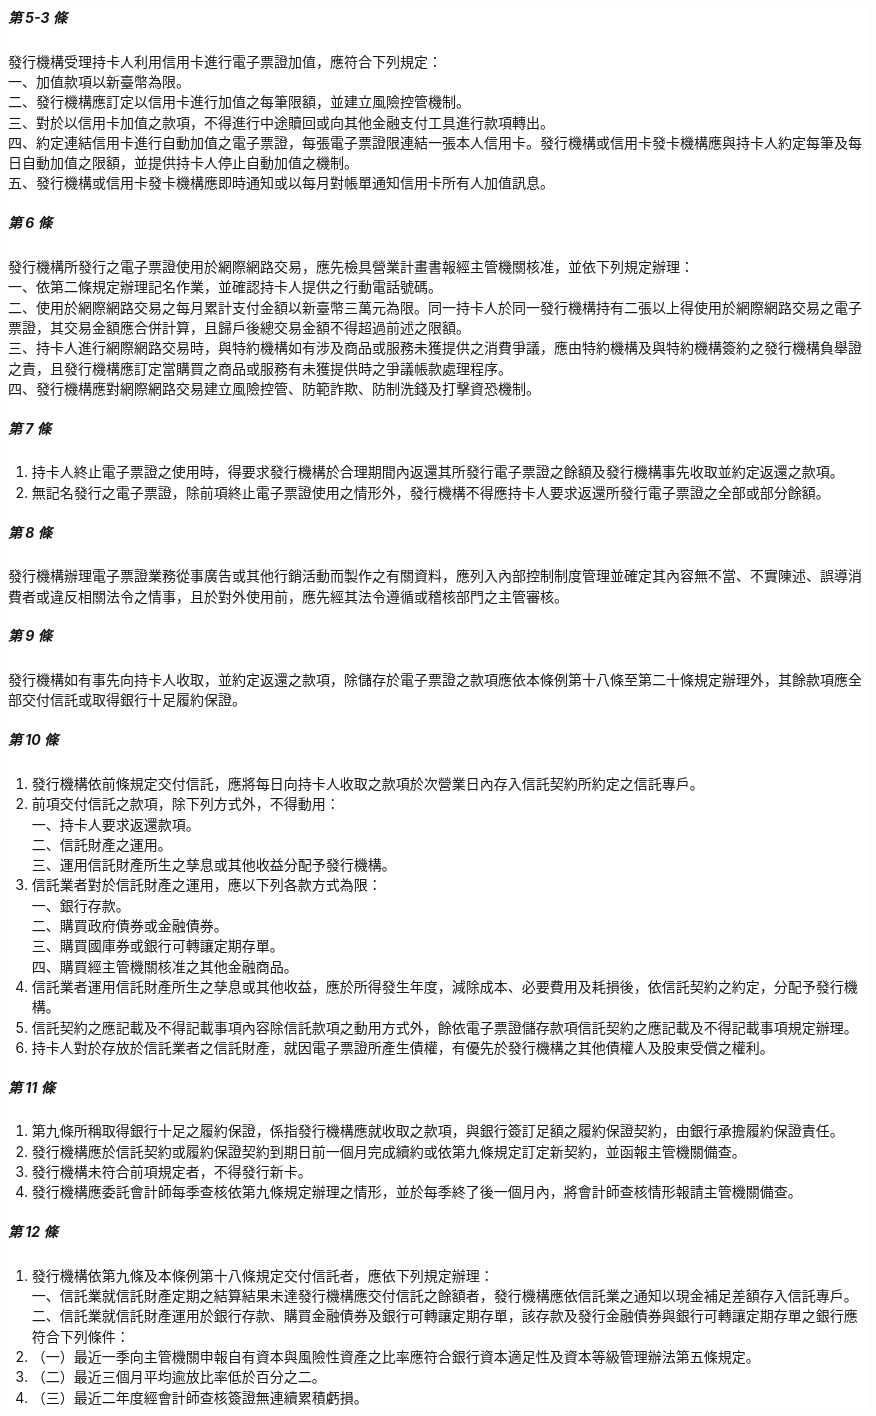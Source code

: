 ##### 第 5-3 條
發行機構受理持卡人利用信用卡進行電子票證加值，應符合下列規定：  
一、加值款項以新臺幣為限。  
二、發行機構應訂定以信用卡進行加值之每筆限額，並建立風險控管機制。  
三、對於以信用卡加值之款項，不得進行中途贖回或向其他金融支付工具進行款項轉出。  
四、約定連結信用卡進行自動加值之電子票證，每張電子票證限連結一張本人信用卡。發行機構或信用卡發卡機構應與持卡人約定每筆及每日自動加值之限額，並提供持卡人停止自動加值之機制。  
五、發行機構或信用卡發卡機構應即時通知或以每月對帳單通知信用卡所有人加值訊息。

##### 第 6 條
發行機構所發行之電子票證使用於網際網路交易，應先檢具營業計畫書報經主管機關核准，並依下列規定辦理：  
一、依第二條規定辦理記名作業，並確認持卡人提供之行動電話號碼。  
二、使用於網際網路交易之每月累計支付金額以新臺幣三萬元為限。同一持卡人於同一發行機構持有二張以上得使用於網際網路交易之電子票證，其交易金額應合併計算，且歸戶後總交易金額不得超過前述之限額。  
三、持卡人進行網際網路交易時，與特約機構如有涉及商品或服務未獲提供之消費爭議，應由特約機構及與特約機構簽約之發行機構負舉證之責，且發行機構應訂定當購買之商品或服務有未獲提供時之爭議帳款處理程序。  
四、發行機構應對網際網路交易建立風險控管、防範詐欺、防制洗錢及打擊資恐機制。

##### 第 7 條
1. 持卡人終止電子票證之使用時，得要求發行機構於合理期間內返還其所發行電子票證之餘額及發行機構事先收取並約定返還之款項。
1. 無記名發行之電子票證，除前項終止電子票證使用之情形外，發行機構不得應持卡人要求返還所發行電子票證之全部或部分餘額。

##### 第 8 條
發行機構辦理電子票證業務從事廣告或其他行銷活動而製作之有關資料，應列入內部控制制度管理並確定其內容無不當、不實陳述、誤導消費者或違反相關法令之情事，且於對外使用前，應先經其法令遵循或稽核部門之主管審核。

##### 第 9 條
發行機構如有事先向持卡人收取，並約定返還之款項，除儲存於電子票證之款項應依本條例第十八條至第二十條規定辦理外，其餘款項應全部交付信託或取得銀行十足履約保證。

##### 第 10 條
1. 發行機構依前條規定交付信託，應將每日向持卡人收取之款項於次營業日內存入信託契約所約定之信託專戶。
1. 前項交付信託之款項，除下列方式外，不得動用：  
一、持卡人要求返還款項。  
二、信託財產之運用。  
三、運用信託財產所生之孳息或其他收益分配予發行機構。
1. 信託業者對於信託財產之運用，應以下列各款方式為限：  
一、銀行存款。  
二、購買政府債券或金融債券。  
三、購買國庫券或銀行可轉讓定期存單。  
四、購買經主管機關核准之其他金融商品。
1. 信託業者運用信託財產所生之孳息或其他收益，應於所得發生年度，減除成本、必要費用及耗損後，依信託契約之約定，分配予發行機構。
1. 信託契約之應記載及不得記載事項內容除信託款項之動用方式外，餘依電子票證儲存款項信託契約之應記載及不得記載事項規定辦理。
1. 持卡人對於存放於信託業者之信託財產，就因電子票證所產生債權，有優先於發行機構之其他債權人及股東受償之權利。

##### 第 11 條
1. 第九條所稱取得銀行十足之履約保證，係指發行機構應就收取之款項，與銀行簽訂足額之履約保證契約，由銀行承擔履約保證責任。
1. 發行機構應於信託契約或履約保證契約到期日前一個月完成續約或依第九條規定訂定新契約，並函報主管機關備查。
1. 發行機構未符合前項規定者，不得發行新卡。
1. 發行機構應委託會計師每季查核依第九條規定辦理之情形，並於每季終了後一個月內，將會計師查核情形報請主管機關備查。

##### 第 12 條
1. 發行機構依第九條及本條例第十八條規定交付信託者，應依下列規定辦理：  
一、信託業就信託財產定期之結算結果未達發行機構應交付信託之餘額者，發行機構應依信託業之通知以現金補足差額存入信託專戶。  
二、信託業就信託財產運用於銀行存款、購買金融債券及銀行可轉讓定期存單，該存款及發行金融債券與銀行可轉讓定期存單之銀行應符合下列條件：
1. （一）最近一季向主管機關申報自有資本與風險性資產之比率應符合銀行資本適足性及資本等級管理辦法第五條規定。
1. （二）最近三個月平均逾放比率低於百分之二。
1. （三）最近二年度經會計師查核簽證無連續累積虧損。
